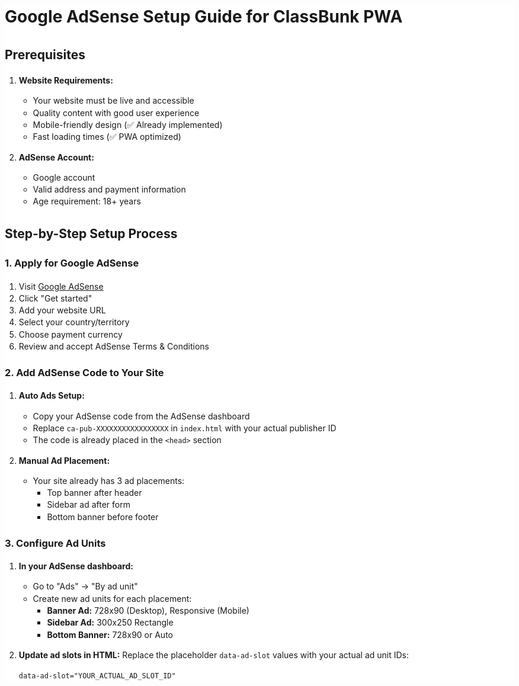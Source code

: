 # Google AdSense Setup Guide for ClassBunk PWA

## Prerequisites
1. **Website Requirements:**
   - Your website must be live and accessible
   - Quality content with good user experience
   - Mobile-friendly design (✅ Already implemented)
   - Fast loading times (✅ PWA optimized)

2. **AdSense Account:**
   - Google account
   - Valid address and payment information
   - Age requirement: 18+ years

## Step-by-Step Setup Process

### 1. Apply for Google AdSense
1. Visit [Google AdSense](https://www.google.com/adsense/)
2. Click "Get started"
3. Add your website URL
4. Select your country/territory
5. Choose payment currency
6. Review and accept AdSense Terms & Conditions

### 2. Add AdSense Code to Your Site
1. **Auto Ads Setup:**
   - Copy your AdSense code from the AdSense dashboard
   - Replace `ca-pub-XXXXXXXXXXXXXXXXX` in `index.html` with your actual publisher ID
   - The code is already placed in the `<head>` section

2. **Manual Ad Placement:**
   - Your site already has 3 ad placements:
     - Top banner after header
     - Sidebar ad after form
     - Bottom banner before footer

### 3. Configure Ad Units
1. **In your AdSense dashboard:**
   - Go to "Ads" → "By ad unit"
   - Create new ad units for each placement:
     - **Banner Ad:** 728x90 (Desktop), Responsive (Mobile)
     - **Sidebar Ad:** 300x250 Rectangle
     - **Bottom Banner:** 728x90 or Auto

2. **Update ad slots in HTML:**
   Replace the placeholder `data-ad-slot` values with your actual ad unit IDs:
   ```html
   data-ad-slot="YOUR_ACTUAL_AD_SLOT_ID"
   ```
